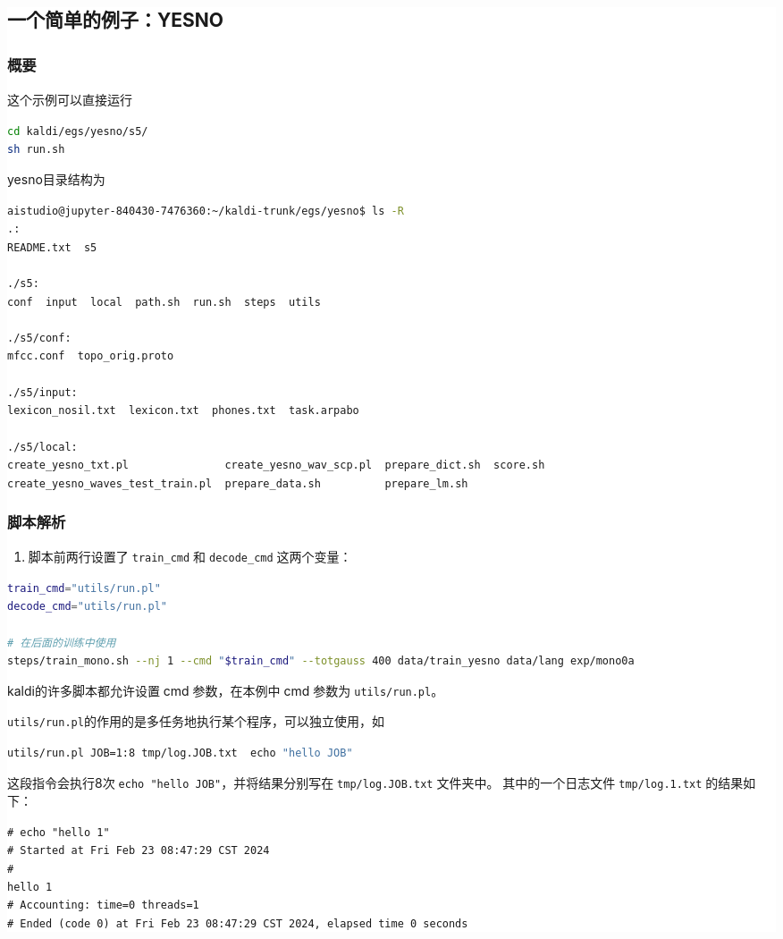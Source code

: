 ## 一个简单的例子：YESNO

### 概要

这个示例可以直接运行
```sh
cd kaldi/egs/yesno/s5/
sh run.sh
```

yesno目录结构为
```sh
aistudio@jupyter-840430-7476360:~/kaldi-trunk/egs/yesno$ ls -R
.:
README.txt  s5

./s5:
conf  input  local  path.sh  run.sh  steps  utils

./s5/conf:
mfcc.conf  topo_orig.proto

./s5/input:
lexicon_nosil.txt  lexicon.txt  phones.txt  task.arpabo

./s5/local:
create_yesno_txt.pl               create_yesno_wav_scp.pl  prepare_dict.sh  score.sh
create_yesno_waves_test_train.pl  prepare_data.sh          prepare_lm.sh
```

### 脚本解析

1. 脚本前两行设置了 `train_cmd` 和 `decode_cmd` 这两个变量：
```sh
train_cmd="utils/run.pl"
decode_cmd="utils/run.pl"

# 在后面的训练中使用
steps/train_mono.sh --nj 1 --cmd "$train_cmd" --totgauss 400 data/train_yesno data/lang exp/mono0a 
```

kaldi的许多脚本都允许设置 cmd 参数，在本例中 cmd 参数为 `utils/run.pl`。

`utils/run.pl`的作用的是多任务地执行某个程序，可以独立使用，如
```sh
utils/run.pl JOB=1:8 tmp/log.JOB.txt  echo "hello JOB"
```
这段指令会执行8次 `echo "hello JOB"`，并将结果分别写在 `tmp/log.JOB.txt` 文件夹中。
其中的一个日志文件 `tmp/log.1.txt` 的结果如下：
```txt
# echo "hello 1" 
# Started at Fri Feb 23 08:47:29 CST 2024
#
hello 1
# Accounting: time=0 threads=1
# Ended (code 0) at Fri Feb 23 08:47:29 CST 2024, elapsed time 0 seconds
```
